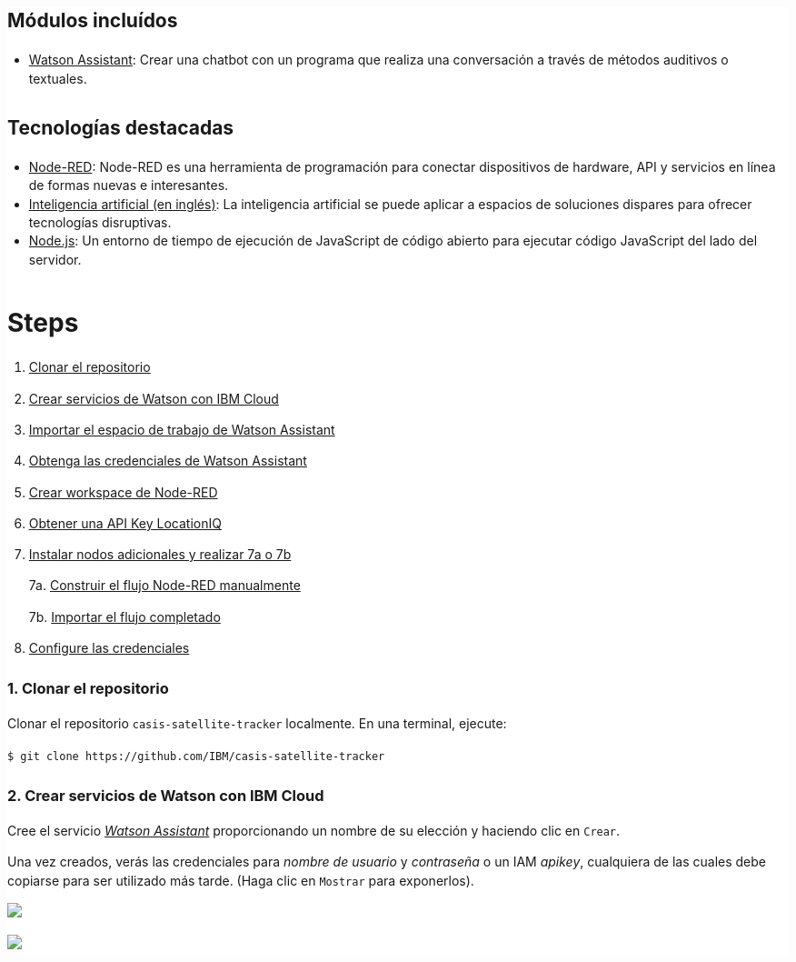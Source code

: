 ## Módulos incluídos

* [Watson Assistant](https://www.ibm.com/watson/developercloud/conversation.html): Crear una chatbot con un programa que realiza una conversación a través de métodos auditivos o textuales.

## Tecnologías destacadas

* [Node-RED](https://nodered.org/): Node-RED es una herramienta de programación para conectar dispositivos de hardware, API y servicios en línea de formas nuevas e interesantes.
* [Inteligencia artificial (en inglés)](https://medium.com/ibm-data-science-experience): La inteligencia artificial se puede aplicar a espacios de soluciones dispares para ofrecer tecnologías disruptivas.
* [Node.js](https://nodejs.org/): Un entorno de tiempo de ejecución de JavaScript de código abierto para ejecutar código JavaScript del lado del servidor.



# Steps

1. [Clonar el repositorio](#1-clonar-el-repositorio)
1. [Crear servicios de Watson con IBM Cloud](#2-crear-servicios-de-watson-con-ibm-cloud)
1. [Importar el espacio de trabajo de Watson Assistant](#3-importar-el-espacio-de-trabajo-de-watson-assistant)
1. [Obtenga las credenciales de Watson Assistant](#4-obtenga-las-credenciales-de-watson-assistant)
1. [Crear workspace de Node-RED](#5-crear-workspace-de-node-red)
1. [Obtener una API Key LocationIQ](#6-obtener-una-api-key-locationiq)
1. [Instalar nodos adicionales y realizar 7a o 7b](#7-instalar-nodos-adicionales)

    7a. [Construir el flujo Node-RED manualmente](doc/CreateFlowManually.md)

    7b. [Importar el flujo completado](#7b-importar-el-flujo-completado)
1. [Configure las credenciales](#8-configure-las-credenciales)

### 1. Clonar el repositorio

Clonar el repositorio `casis-satellite-tracker` localmente. En una terminal, ejecute:

```
$ git clone https://github.com/IBM/casis-satellite-tracker
```

### 2. Crear servicios de Watson con IBM Cloud

Cree el servicio [*Watson Assistant*](https://cloud.ibm.com/catalog/services/conversation) proporcionando un nombre de su elección y haciendo clic en `Crear`.

Una vez creados, verás las credenciales para *nombre de usuario* y *contraseña* o un IAM *apikey*, cualquiera de las cuales debe copiarse para ser utilizado más tarde. (Haga clic en `Mostrar` para exponerlos).


![](https://github.com/IBM/pattern-images/blob/master/watson-assistant/WatsonAssistantCredentials.png)

![](https://github.com/IBM/pattern-images/blob/master/watson-assistant/watson_assistant_api_key.png)
